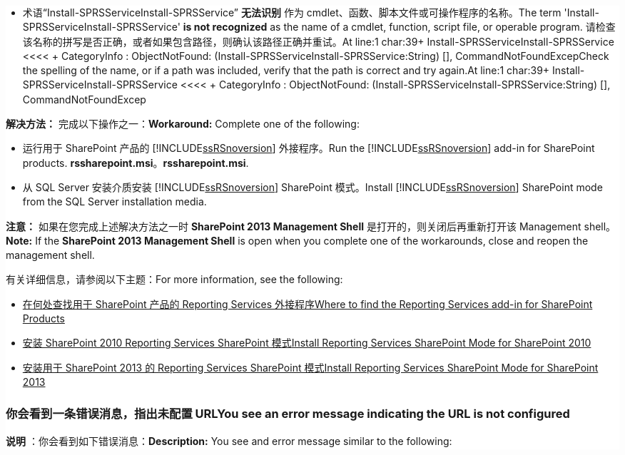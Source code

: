 -   <span data-ttu-id="139bb-161">术语“Install-SPRSServiceInstall-SPRSService” **无法识别** 作为 cmdlet、函数、脚本文件或可操作程序的名称。</span><span class="sxs-lookup"><span data-stu-id="139bb-161">The term 'Install-SPRSServiceInstall-SPRSService' **is not recognized** as the name of a cmdlet, function, script file, or operable program.</span></span> <span data-ttu-id="139bb-162">请检查该名称的拼写是否正确，或者如果包含路径，则确认该路径正确并重试。At line:1 char:39+ Install-SPRSServiceInstall-SPRSService <<<<    + CategoryInfo          : ObjectNotFound: (Install-SPRSServiceInstall-SPRSService:String) [], CommandNotFoundExcep</span><span class="sxs-lookup"><span data-stu-id="139bb-162">Check the spelling of the name, or if a path was included, verify that the path is correct and try again.At line:1 char:39+ Install-SPRSServiceInstall-SPRSService <<<<    + CategoryInfo          : ObjectNotFound: (Install-SPRSServiceInstall-SPRSService:String) [], CommandNotFoundExcep</span></span>  
  
 <span data-ttu-id="139bb-163">**解决方法：** 完成以下操作之一：</span><span class="sxs-lookup"><span data-stu-id="139bb-163">**Workaround:** Complete one of the following:</span></span>  
  
-   <span data-ttu-id="139bb-164">运行用于 SharePoint 产品的 [!INCLUDE[ssRSnoversion](../../includes/ssrsnoversion-md.md)] 外接程序。</span><span class="sxs-lookup"><span data-stu-id="139bb-164">Run the [!INCLUDE[ssRSnoversion](../../includes/ssrsnoversion-md.md)] add-in for SharePoint products.</span></span> <span data-ttu-id="139bb-165">**rssharepoint.msi**。</span><span class="sxs-lookup"><span data-stu-id="139bb-165">**rssharepoint.msi**.</span></span>  
  
-   <span data-ttu-id="139bb-166">从 SQL Server 安装介质安装 [!INCLUDE[ssRSnoversion](../../includes/ssrsnoversion-md.md)] SharePoint 模式。</span><span class="sxs-lookup"><span data-stu-id="139bb-166">Install [!INCLUDE[ssRSnoversion](../../includes/ssrsnoversion-md.md)] SharePoint mode from the SQL Server installation media.</span></span>  
  
 <span data-ttu-id="139bb-167">**注意：** 如果在您完成上述解决方法之一时 **SharePoint 2013 Management Shell** 是打开的，则关闭后再重新打开该 Management shell。</span><span class="sxs-lookup"><span data-stu-id="139bb-167">**Note:** If the **SharePoint 2013 Management Shell** is open when you complete one of the workarounds, close and reopen the management shell.</span></span>  
  
 <span data-ttu-id="139bb-168">有关详细信息，请参阅以下主题：</span><span class="sxs-lookup"><span data-stu-id="139bb-168">For more information, see the following:</span></span>  
  
-   [<span data-ttu-id="139bb-169">在何处查找用于 SharePoint 产品的 Reporting Services 外接程序</span><span class="sxs-lookup"><span data-stu-id="139bb-169">Where to find the Reporting Services add-in for SharePoint Products</span></span>](../../reporting-services/install-windows/where-to-find-the-reporting-services-add-in-for-sharepoint-products.md)  
  
-   [<span data-ttu-id="139bb-170">安装 SharePoint 2010 Reporting Services SharePoint 模式</span><span class="sxs-lookup"><span data-stu-id="139bb-170">Install Reporting Services SharePoint Mode for SharePoint 2010</span></span>](../../../2014/sql-server/install/install-reporting-services-sharepoint-mode-for-sharepoint-2010.md)  
  
-   [<span data-ttu-id="139bb-171">安装用于 SharePoint 2013 的 Reporting Services SharePoint 模式</span><span class="sxs-lookup"><span data-stu-id="139bb-171">Install Reporting Services SharePoint Mode for SharePoint 2013</span></span>](../../../2014/sql-server/install/install-reporting-services-sharepoint-mode-for-sharepoint-2013.md)  
  
###  <a name="you-see-an-error-message-indicating-the-url-is-not-configured"></a><a name="bkmk_URL_not_configured"></a><span data-ttu-id="139bb-172">你会看到一条错误消息，指出未配置 URL</span><span class="sxs-lookup"><span data-stu-id="139bb-172">You see an error message indicating the URL is not configured</span></span>  
 <span data-ttu-id="139bb-173">**说明** ：你会看到如下错误消息：</span><span class="sxs-lookup"><span data-stu-id="139bb-173">**Description:** You see and error message similar to the following:</span></span>  
  